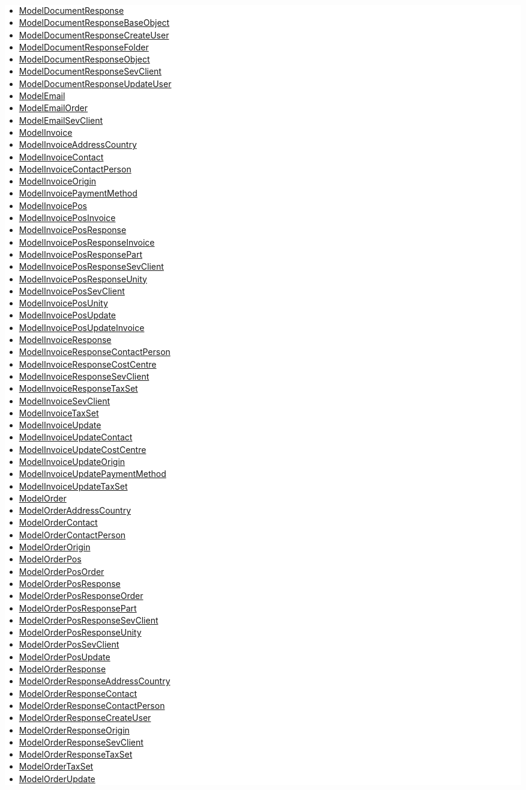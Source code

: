 - [ModelDocumentResponse](docs/Model/ModelDocumentResponse.md)
- [ModelDocumentResponseBaseObject](docs/Model/ModelDocumentResponseBaseObject.md)
- [ModelDocumentResponseCreateUser](docs/Model/ModelDocumentResponseCreateUser.md)
- [ModelDocumentResponseFolder](docs/Model/ModelDocumentResponseFolder.md)
- [ModelDocumentResponseObject](docs/Model/ModelDocumentResponseObject.md)
- [ModelDocumentResponseSevClient](docs/Model/ModelDocumentResponseSevClient.md)
- [ModelDocumentResponseUpdateUser](docs/Model/ModelDocumentResponseUpdateUser.md)
- [ModelEmail](docs/Model/ModelEmail.md)
- [ModelEmailOrder](docs/Model/ModelEmailOrder.md)
- [ModelEmailSevClient](docs/Model/ModelEmailSevClient.md)
- [ModelInvoice](docs/Model/ModelInvoice.md)
- [ModelInvoiceAddressCountry](docs/Model/ModelInvoiceAddressCountry.md)
- [ModelInvoiceContact](docs/Model/ModelInvoiceContact.md)
- [ModelInvoiceContactPerson](docs/Model/ModelInvoiceContactPerson.md)
- [ModelInvoiceOrigin](docs/Model/ModelInvoiceOrigin.md)
- [ModelInvoicePaymentMethod](docs/Model/ModelInvoicePaymentMethod.md)
- [ModelInvoicePos](docs/Model/ModelInvoicePos.md)
- [ModelInvoicePosInvoice](docs/Model/ModelInvoicePosInvoice.md)
- [ModelInvoicePosResponse](docs/Model/ModelInvoicePosResponse.md)
- [ModelInvoicePosResponseInvoice](docs/Model/ModelInvoicePosResponseInvoice.md)
- [ModelInvoicePosResponsePart](docs/Model/ModelInvoicePosResponsePart.md)
- [ModelInvoicePosResponseSevClient](docs/Model/ModelInvoicePosResponseSevClient.md)
- [ModelInvoicePosResponseUnity](docs/Model/ModelInvoicePosResponseUnity.md)
- [ModelInvoicePosSevClient](docs/Model/ModelInvoicePosSevClient.md)
- [ModelInvoicePosUnity](docs/Model/ModelInvoicePosUnity.md)
- [ModelInvoicePosUpdate](docs/Model/ModelInvoicePosUpdate.md)
- [ModelInvoicePosUpdateInvoice](docs/Model/ModelInvoicePosUpdateInvoice.md)
- [ModelInvoiceResponse](docs/Model/ModelInvoiceResponse.md)
- [ModelInvoiceResponseContactPerson](docs/Model/ModelInvoiceResponseContactPerson.md)
- [ModelInvoiceResponseCostCentre](docs/Model/ModelInvoiceResponseCostCentre.md)
- [ModelInvoiceResponseSevClient](docs/Model/ModelInvoiceResponseSevClient.md)
- [ModelInvoiceResponseTaxSet](docs/Model/ModelInvoiceResponseTaxSet.md)
- [ModelInvoiceSevClient](docs/Model/ModelInvoiceSevClient.md)
- [ModelInvoiceTaxSet](docs/Model/ModelInvoiceTaxSet.md)
- [ModelInvoiceUpdate](docs/Model/ModelInvoiceUpdate.md)
- [ModelInvoiceUpdateContact](docs/Model/ModelInvoiceUpdateContact.md)
- [ModelInvoiceUpdateCostCentre](docs/Model/ModelInvoiceUpdateCostCentre.md)
- [ModelInvoiceUpdateOrigin](docs/Model/ModelInvoiceUpdateOrigin.md)
- [ModelInvoiceUpdatePaymentMethod](docs/Model/ModelInvoiceUpdatePaymentMethod.md)
- [ModelInvoiceUpdateTaxSet](docs/Model/ModelInvoiceUpdateTaxSet.md)
- [ModelOrder](docs/Model/ModelOrder.md)
- [ModelOrderAddressCountry](docs/Model/ModelOrderAddressCountry.md)
- [ModelOrderContact](docs/Model/ModelOrderContact.md)
- [ModelOrderContactPerson](docs/Model/ModelOrderContactPerson.md)
- [ModelOrderOrigin](docs/Model/ModelOrderOrigin.md)
- [ModelOrderPos](docs/Model/ModelOrderPos.md)
- [ModelOrderPosOrder](docs/Model/ModelOrderPosOrder.md)
- [ModelOrderPosResponse](docs/Model/ModelOrderPosResponse.md)
- [ModelOrderPosResponseOrder](docs/Model/ModelOrderPosResponseOrder.md)
- [ModelOrderPosResponsePart](docs/Model/ModelOrderPosResponsePart.md)
- [ModelOrderPosResponseSevClient](docs/Model/ModelOrderPosResponseSevClient.md)
- [ModelOrderPosResponseUnity](docs/Model/ModelOrderPosResponseUnity.md)
- [ModelOrderPosSevClient](docs/Model/ModelOrderPosSevClient.md)
- [ModelOrderPosUpdate](docs/Model/ModelOrderPosUpdate.md)
- [ModelOrderResponse](docs/Model/ModelOrderResponse.md)
- [ModelOrderResponseAddressCountry](docs/Model/ModelOrderResponseAddressCountry.md)
- [ModelOrderResponseContact](docs/Model/ModelOrderResponseContact.md)
- [ModelOrderResponseContactPerson](docs/Model/ModelOrderResponseContactPerson.md)
- [ModelOrderResponseCreateUser](docs/Model/ModelOrderResponseCreateUser.md)
- [ModelOrderResponseOrigin](docs/Model/ModelOrderResponseOrigin.md)
- [ModelOrderResponseSevClient](docs/Model/ModelOrderResponseSevClient.md)
- [ModelOrderResponseTaxSet](docs/Model/ModelOrderResponseTaxSet.md)
- [ModelOrderTaxSet](docs/Model/ModelOrderTaxSet.md)
- [ModelOrderUpdate](docs/Model/ModelOrderUpdate.md)